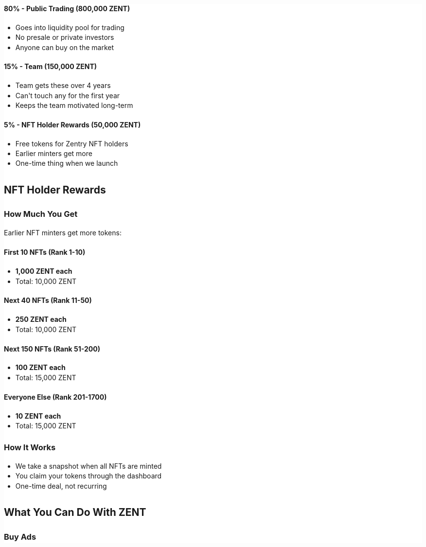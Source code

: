 #### 80% - Public Trading (800,000 ZENT)

* Goes into liquidity pool for trading
* No presale or private investors
* Anyone can buy on the market

#### 15% - Team (150,000 ZENT)

* Team gets these over 4 years
* Can't touch any for the first year
* Keeps the team motivated long-term

#### 5% - NFT Holder Rewards (50,000 ZENT)

* Free tokens for Zentry NFT holders
* Earlier minters get more
* One-time thing when we launch

## NFT Holder Rewards

### How Much You Get

Earlier NFT minters get more tokens:

#### First 10 NFTs (Rank 1-10)

* **1,000 ZENT each**
* Total: 10,000 ZENT

#### Next 40 NFTs (Rank 11-50)

* **250 ZENT each**
* Total: 10,000 ZENT

#### Next 150 NFTs (Rank 51-200)

* **100 ZENT each**
* Total: 15,000 ZENT

#### Everyone Else (Rank 201-1700)

* **10 ZENT each**
* Total: 15,000 ZENT

### How It Works

* We take a snapshot when all NFTs are minted
* You claim your tokens through the dashboard
* One-time deal, not recurring

## What You Can Do With ZENT

### Buy Ads
